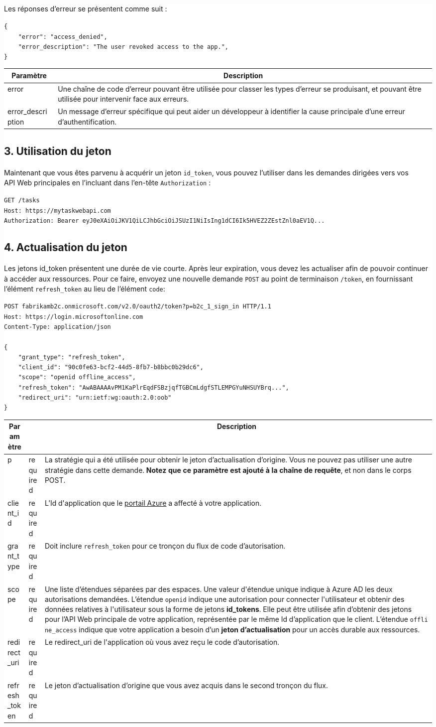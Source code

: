 Les réponses d’erreur se présentent comme suit :

```
{
	"error": "access_denied",
	"error_description": "The user revoked access to the app.",
}
```

| Paramètre | Description |
| ----------------------- | ------------------------------- |
| error | Une chaîne de code d’erreur pouvant être utilisée pour classer les types d’erreur se produisant, et pouvant être utilisée pour intervenir face aux erreurs. |
| error\_description | Un message d’erreur spécifique qui peut aider un développeur à identifier la cause principale d’une erreur d’authentification. |

## 3\. Utilisation du jeton
Maintenant que vous êtes parvenu à acquérir un jeton `id_token`, vous pouvez l’utiliser dans les demandes dirigées vers vos API Web principales en l’incluant dans l’en-tête `Authorization` :

```
GET /tasks
Host: https://mytaskwebapi.com
Authorization: Bearer eyJ0eXAiOiJKV1QiLCJhbGciOiJSUzI1NiIsIng1dCI6Ik5HVEZ2ZEstZnl0aEV1Q...
```

## 4\. Actualisation du jeton
Les jetons id\_token présentent une durée de vie courte. Après leur expiration, vous devez les actualiser afin de pouvoir continuer à accéder aux ressources. Pour ce faire, envoyez une nouvelle demande `POST` au point de terminaison `/token`, en fournissant l’élément `refresh_token` au lieu de l’élément `code`:

```
POST fabrikamb2c.onmicrosoft.com/v2.0/oauth2/token?p=b2c_1_sign_in HTTP/1.1
Host: https://login.microsoftonline.com
Content-Type: application/json

{
	"grant_type": "refresh_token",
	"client_id": "90c0fe63-bcf2-44d5-8fb7-b8bbc0b29dc6",
	"scope": "openid offline_access",
	"refresh_token": "AwABAAAAvPM1KaPlrEqdFSBzjqfTGBCmLdgfSTLEMPGYuNHSUYBrq...",
	"redirect_uri": "urn:ietf:wg:oauth:2.0:oob"
}
```

| Paramètre | | Description |
| ----------------------- | ------------------------------- | -------- |
| p | required | La stratégie qui a été utilisée pour obtenir le jeton d’actualisation d’origine. Vous ne pouvez pas utiliser une autre stratégie dans cette demande. **Notez que ce paramètre est ajouté à la chaîne de requête**, et non dans le corps POST. |
| client\_id | required | L’Id d'application que le [portail Azure](https://portal.azure.com) a affecté à votre application. |
| grant\_type | required | Doit inclure `refresh_token` pour ce tronçon du flux de code d’autorisation. |
| scope | required | Une liste d’étendues séparées par des espaces. Une valeur d'étendue unique indique à Azure AD les deux autorisations demandées. L’étendue `openid` indique une autorisation pour connecter l'utilisateur et obtenir des données relatives à l'utilisateur sous la forme de jetons **id\_tokens**. Elle peut être utilisée afin d’obtenir des jetons pour l’API Web principale de votre application, représentée par le même Id d’application que le client. L’étendue `offline_access` indique que votre application a besoin d’un **jeton d’actualisation** pour un accès durable aux ressources. |
| redirect\_uri | required | Le redirect\_uri de l'application où vous avez reçu le code d’autorisation. |
| refresh\_token | required | Le jeton d’actualisation d’origine que vous avez acquis dans le second tronçon du flux. |
